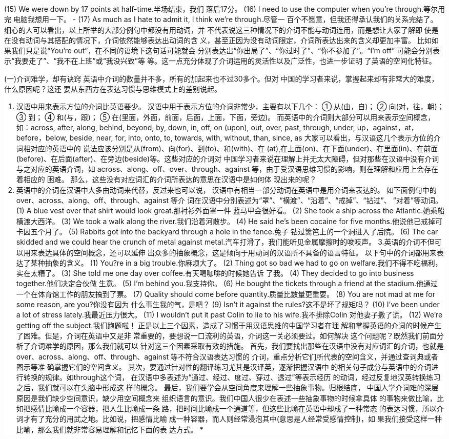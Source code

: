 (15) We were down by 17 points at half-time.半场结束，我们 落后17分。 
(16) I need to use the computer when you’re through.等尔用完 
电脑我想用一下。 - 
(17) As much as I hate to admit it, I think we’re through.尽管一 
百个不愿意，但我还得承认我们的关系完结了。 
细心的人可以看出，以上所举的大部分例句中都没有用动词，并 不代表说这三种情况下的介词不能与动词连用，而是想让大家了解即 使是在没有动词与其搭配的情况下，介词依然能够表达出动词的含 义，甚至正因为没有动词限定，介词所表达出来的含义却更加丰富。 比如如果我们只是说“You’re out”，在不同的语境下这句话可能就会 分别表达岀“你出局了”、“你过时了”、“你不参加了”。“I’m off” 可能会分别表示“我要走了”、“我不在上班”或“我没兴致”等 等。这一点充分体现了介词运用的灵活性以及广泛性，也进一步证明 了英语的空间化特征。 

(一)介词难学，却有诀窍 
英语中介词的数量并不多，所有的加起来也不过30多个。但对 中国的学习者来说，掌握起来却有非常大的难度，什么原因呢？这还 要从东西方在表达习惯与思维模式上的差别说起。 
1. 汉语中用来表示方位的介词比英语要少。 
汉语中用于表示方位的介词非常少，主要有以下几个： 
① 从(由，自)； 
② 向(对，往，朝)； 
③ 到； 
④ 和(与，跟)； 
⑤ 在(里面，外面，前面，后面，上面，下面，旁边)。 
而英语中的介词则大部分可以用来表示空间概念，如：across, 
after, along, behind, beyond, by, down, in, off, on (upon), out, over, past, through, under, up，against，at，before，below, beside, near, for, into, onto, to, towards, with, without, than, since, as 
大家可以看出，与汉语这几个表示方位的介词相对应的英语中的 说法应该分别是从(from)、向(for)、到(to)、和(with)、在 (at),在上面(on)、在下面(under)、在里面(in)、在前面 (before)、在后面(after)、在旁边(beside)等。这些对应的介词对 中国学习者来说在理解上并无太大障碍，但对那些在汉语中没有介词 与之对应的英语介词，如 across、along、off、over、through、against 
等，由于受汉语思维习惯的影响，则在理解和应用上会存在着相应的 困难。 
那么，这些没有对应词汇的介词所表达的意思在汉语中是如何体 现出来的呢？ 
2. 英语中的介词在汉语中大多由动词来代替，反过来也可以说， 汉语中有相当一部分动词在英语中是用介词来表达的。 
如下面例句中的over、across、along、off、through、against 等介 词在汉语中分别表述为“罩”、“横渡”、“沿着”、“戒掉”、“钻过”、 “对着”等动词。 
(1) A blue vest over that shirt would look great.那衬衫外面罩一件 蓝马甲会很好看。 
(2) She took a ship across the Atlantic.她乘船横渡大西洋。 
(3) We took a walk along the river.我们沿着河散步。 
(4) He said he’s been cocaine for five months.他说他已戒掉可 卡因五个月了。 
(5) Rabbits got into the backyard through a hole in the fence.兔子 
钻过篱笆上的一个洞进入了后院。 
(6) The car skidded and we could hear the crunch of metal against metal.汽车打滑了，我们能听见金属摩擦时的唆吱声。 
3.英语的介词不但可以用来表达具体的空间概念，还可以延伸 岀众多的抽象概念，这是倾向于用动词的汉语所不具备的语言特征。 以下句中的介词都用来表达了某种抽象的含义。 
(1) You?re in a big trouble.你麻烦大了。 
(2) Thing got so bad we had to go on welfare.我们不得不吃福利， 实在太糟了。 
(3) She told me one day over coffee.有天喝咖啡的时候她告诉 了我。 
(4) They decided to go into business together.他们决定合伙做 生意。 
(5) I’m behind you.我支持你。 
(6) He bought the tickets through a friend at the stadium.他通过 一个在体育馆工作的朋友搞到了票。 
(7) Quality should come before quantity.质量比数量更重要。
(8) You are not mad at me for some reason, are you?你没有因为 什么事生我的气，是吧？ 
(9) Isn’t it against the rules?这不是坏了规矩吗？ 
(10) I’ve been under a lot of stress lately.我最近压力很大。 
(11) I wouldn’t put it past Colin to lie to his wife.我不排除Colin 对他妻子撒了谎。 
(12) We’re getting off the subject.我们跑题啦！ 
正是以上三个因素，造成了习惯于用汉语思维的中国学习者在理 解和掌握英语的介词的时候产生了困难。但是，介词在英语中又是非 常重要的，要想说一口流利的英语，介词这一关必须要过。如何解决 这个问题呢？既然我们前面分析了介词难学的原因，那么我们就可以 针对这三个因素采取有效的措施。 
首先，我们要找出那些在汉语中没有对应词汇的介词，也就是 over、across、along、off、through、against 等不符合汉语表达习惯的 介词，重点分析它们所代表的空间含义，并通过查词典或者图示等准 确掌握它们的空间含义。 
其次，要通过针对性的翻译练习尤其是汉译英，逐渐把握汉语中 的相关句子成分与英语中的介词进行转换的规律。如through这个词， 在汉语中多表述为“通过、经过、度过、穿过、透过”等表示经历 的动词，经过反复地汉英转换练习之后，我们就可以在头脑中形成这 样的概念。 
最后，我们要学会从空间角度来理解一些抽象事物。归根结底， 中国人学介词难的深层原因是我们缺少空间意识，缺少用空间概念来 组织语言的意识。我们中国人很少在表述一些抽象事物的时候拿具体 的事物来做比喻，比如把感情比喻成一个容器，把人生比喻成一条 路，把时间比喻成一个通道等，但这些比喻在英语中却成了一种常态 的表达习惯，所以介词才有了充分的用武之地。比如说，把感情比喻 成一种容器，而人则经常浸泡其中(意思是人经常受感情控制)，如 果我们接受这样一种比喻，那么我们就非常容易理解和记忆下面的表 达方式。 *
